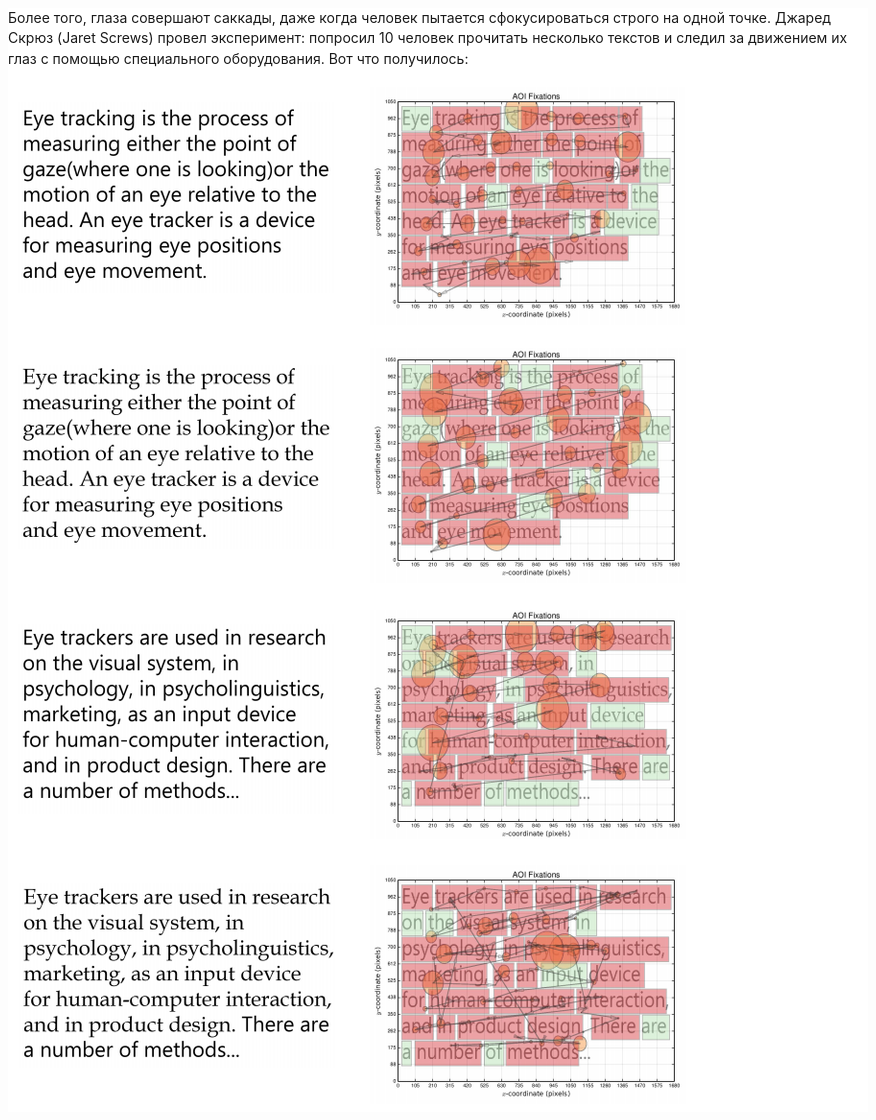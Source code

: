 Более того, глаза совершают саккады, даже когда человек пытается сфокусироваться строго на одной точке. Джаред Скрюз (Jaret Screws) провел эксперимент: попросил 10 человек прочитать несколько текстов и следил за движением их глаз с помощью специального оборудования. Вот что получилось:

![](/frontend/2020-05-04-fonts-in-web-development/2.png)
